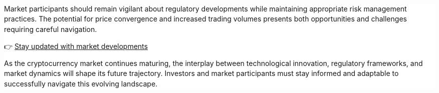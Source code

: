 Market participants should remain vigilant about regulatory developments while maintaining appropriate risk management practices. The potential for price convergence and increased trading volumes presents both opportunities and challenges requiring careful navigation.

👉 [Stay updated with market developments](https://bit.ly/okx-bonus)

As the cryptocurrency market continues maturing, the interplay between technological innovation, regulatory frameworks, and market dynamics will shape its future trajectory. Investors and market participants must stay informed and adaptable to successfully navigate this evolving landscape.